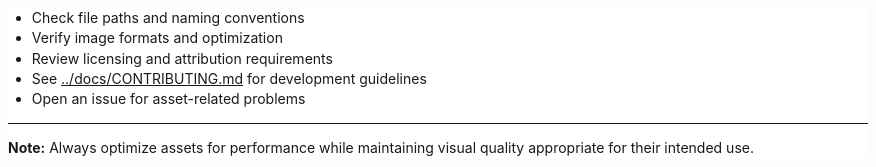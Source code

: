 - Check file paths and naming conventions
- Verify image formats and optimization
- Review licensing and attribution requirements
- See [../docs/CONTRIBUTING.md](../docs/CONTRIBUTING.md) for development guidelines
- Open an issue for asset-related problems

---

**Note:** Always optimize assets for performance while maintaining visual quality appropriate for their intended use.